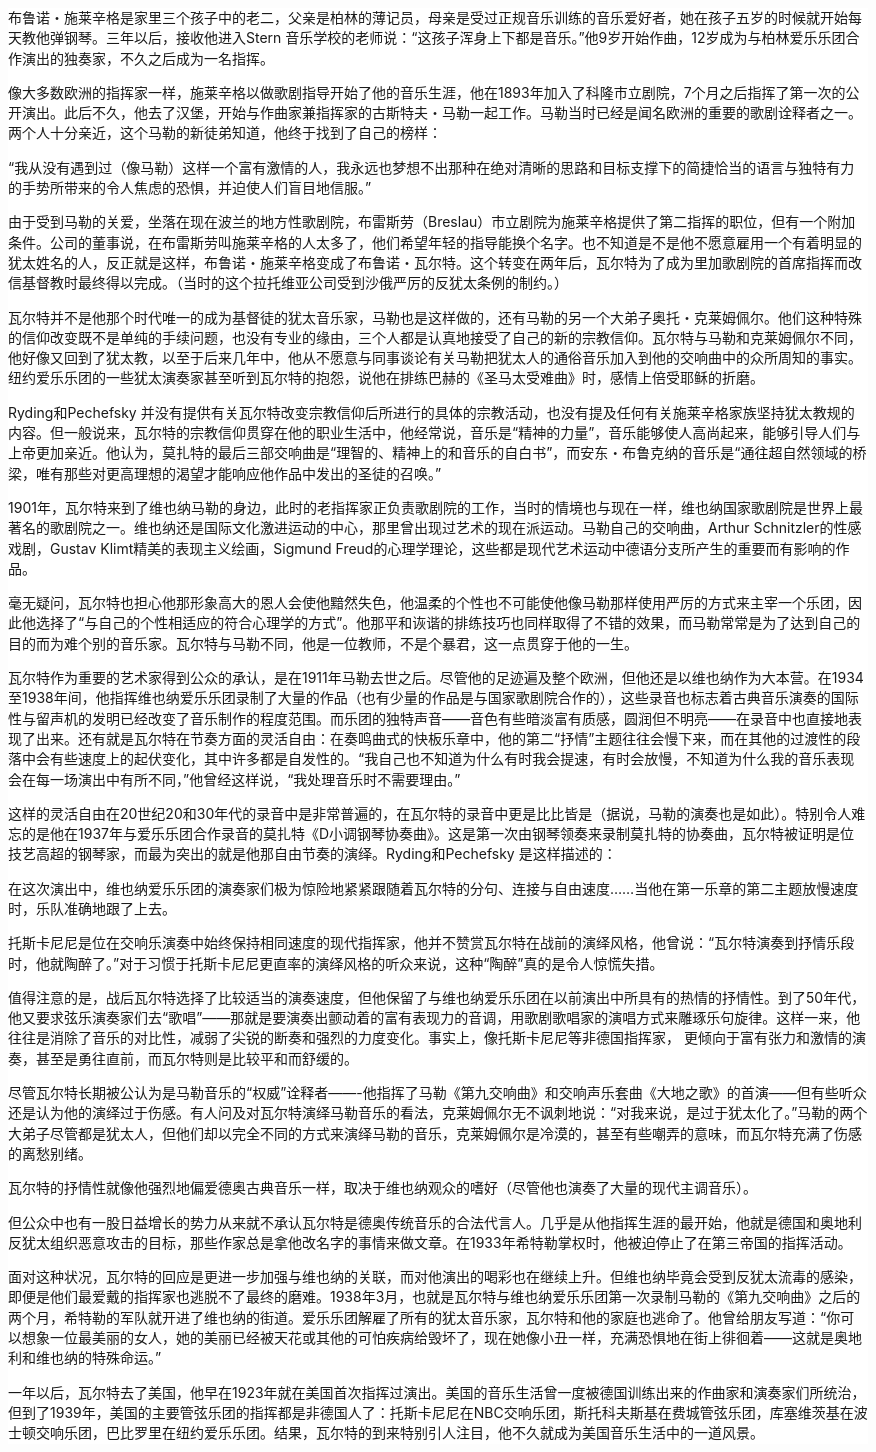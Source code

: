 布鲁诺・施莱辛格是家里三个孩子中的老二，父亲是柏林的薄记员，母亲是受过正规音乐训练的音乐爱好者，她在孩子五岁的时候就开始每天教他弹钢琴。三年以后，接收他进入Stern 音乐学校的老师说：“这孩子浑身上下都是音乐。”他9岁开始作曲，12岁成为与柏林爱乐乐团合作演出的独奏家，不久之后成为一名指挥。

像大多数欧洲的指挥家一样，施莱辛格以做歌剧指导开始了他的音乐生涯，他在1893年加入了科隆市立剧院，7个月之后指挥了第一次的公开演出。此后不久，他去了汉堡，开始与作曲家兼指挥家的古斯特夫・马勒一起工作。马勒当时已经是闻名欧洲的重要的歌剧诠释者之一。两个人十分亲近，这个马勒的新徒弟知道，他终于找到了自己的榜样：

“我从没有遇到过（像马勒）这样一个富有激情的人，我永远也梦想不出那种在绝对清晰的思路和目标支撑下的简捷恰当的语言与独特有力的手势所带来的令人焦虑的恐惧，并迫使人们盲目地信服。”

由于受到马勒的关爱，坐落在现在波兰的地方性歌剧院，布雷斯劳（Breslau）市立剧院为施莱辛格提供了第二指挥的职位，但有一个附加条件。公司的董事说，在布雷斯劳叫施莱辛格的人太多了，他们希望年轻的指导能换个名字。也不知道是不是他不愿意雇用一个有着明显的犹太姓名的人，反正就是这样，布鲁诺・施莱辛格变成了布鲁诺・瓦尔特。这个转变在两年后，瓦尔特为了成为里加歌剧院的首席指挥而改信基督教时最终得以完成。（当时的这个拉托维亚公司受到沙俄严厉的反犹太条例的制约。）

瓦尔特并不是他那个时代唯一的成为基督徒的犹太音乐家，马勒也是这样做的，还有马勒的另一个大弟子奥托・克莱姆佩尔。他们这种特殊的信仰改变既不是单纯的手续问题，也没有专业的缘由，三个人都是认真地接受了自己的新的宗教信仰。瓦尔特与马勒和克莱姆佩尔不同，他好像又回到了犹太教，以至于后来几年中，他从不愿意与同事谈论有关马勒把犹太人的通俗音乐加入到他的交响曲中的众所周知的事实。纽约爱乐乐团的一些犹太演奏家甚至听到瓦尔特的抱怨，说他在排练巴赫的《圣马太受难曲》时，感情上倍受耶稣的折磨。

Ryding和Pechefsky 并没有提供有关瓦尔特改变宗教信仰后所进行的具体的宗教活动，也没有提及任何有关施莱辛格家族坚持犹太教规的内容。但一般说来，瓦尔特的宗教信仰贯穿在他的职业生活中，他经常说，音乐是“精神的力量”，音乐能够使人高尚起来，能够引导人们与上帝更加亲近。他认为，莫扎特的最后三部交响曲是“理智的、精神上的和音乐的自白书”，而安东・布鲁克纳的音乐是“通往超自然领域的桥梁，唯有那些对更高理想的渴望才能响应他作品中发出的圣徒的召唤。”

1901年，瓦尔特来到了维也纳马勒的身边，此时的老指挥家正负责歌剧院的工作，当时的情境也与现在一样，维也纳国家歌剧院是世界上最著名的歌剧院之一。维也纳还是国际文化激进运动的中心，那里曾出现过艺术的现在派运动。马勒自己的交响曲，Arthur Schnitzler的性感戏剧，Gustav Klimt精美的表现主义绘画，Sigmund Freud的心理学理论，这些都是现代艺术运动中德语分支所产生的重要而有影响的作品。

毫无疑问，瓦尔特也担心他那形象高大的恩人会使他黯然失色，他温柔的个性也不可能使他像马勒那样使用严厉的方式来主宰一个乐团，因此他选择了“与自己的个性相适应的符合心理学的方式”。他那平和诙谐的排练技巧也同样取得了不错的效果，而马勒常常是为了达到自己的目的而为难个别的音乐家。瓦尔特与马勒不同，他是一位教师，不是个暴君，这一点贯穿于他的一生。

瓦尔特作为重要的艺术家得到公众的承认，是在1911年马勒去世之后。尽管他的足迹遍及整个欧洲，但他还是以维也纳作为大本营。在1934至1938年间，他指挥维也纳爱乐乐团录制了大量的作品（也有少量的作品是与国家歌剧院合作的），这些录音也标志着古典音乐演奏的国际性与留声机的发明已经改变了音乐制作的程度范围。而乐团的独特声音――音色有些暗淡富有质感，圆润但不明亮――在录音中也直接地表现了出来。还有就是瓦尔特在节奏方面的灵活自由：在奏鸣曲式的快板乐章中，他的第二“抒情”主题往往会慢下来，而在其他的过渡性的段落中会有些速度上的起伏变化，其中许多都是自发性的。“我自己也不知道为什么有时我会提速，有时会放慢，不知道为什么我的音乐表现会在每一场演出中有所不同，”他曾经这样说，“我处理音乐时不需要理由。”

这样的灵活自由在20世纪20和30年代的录音中是非常普遍的，在瓦尔特的录音中更是比比皆是（据说，马勒的演奏也是如此）。特别令人难忘的是他在1937年与爱乐乐团合作录音的莫扎特《D小调钢琴协奏曲》。这是第一次由钢琴领奏来录制莫扎特的协奏曲，瓦尔特被证明是位技艺高超的钢琴家，而最为突出的就是他那自由节奏的演绎。Ryding和Pechefsky 是这样描述的：

在这次演出中，维也纳爱乐乐团的演奏家们极为惊险地紧紧跟随着瓦尔特的分句、连接与自由速度……当他在第一乐章的第二主题放慢速度时，乐队准确地跟了上去。 

托斯卡尼尼是位在交响乐演奏中始终保持相同速度的现代指挥家，他并不赞赏瓦尔特在战前的演绎风格，他曾说：“瓦尔特演奏到抒情乐段时，他就陶醉了。”对于习惯于托斯卡尼尼更直率的演绎风格的听众来说，这种“陶醉”真的是令人惊慌失措。

值得注意的是，战后瓦尔特选择了比较适当的演奏速度，但他保留了与维也纳爱乐乐团在以前演出中所具有的热情的抒情性。到了50年代，他又要求弦乐演奏家们去“歌唱”――那就是要演奏出颤动着的富有表现力的音调，用歌剧歌唱家的演唱方式来雕琢乐句旋律。这样一来，他往往是消除了音乐的对比性，减弱了尖锐的断奏和强烈的力度变化。事实上，像托斯卡尼尼等非德国指挥家， 更倾向于富有张力和激情的演奏，甚至是勇往直前，而瓦尔特则是比较平和而舒缓的。

尽管瓦尔特长期被公认为是马勒音乐的“权威”诠释者――-他指挥了马勒《第九交响曲》和交响声乐套曲《大地之歌》的首演――但有些听众还是认为他的演绎过于伤感。有人问及对瓦尔特演绎马勒音乐的看法，克莱姆佩尔无不讽刺地说：“对我来说，是过于犹太化了。”马勒的两个大弟子尽管都是犹太人，但他们却以完全不同的方式来演绎马勒的音乐，克莱姆佩尔是冷漠的，甚至有些嘲弄的意味，而瓦尔特充满了伤感的离愁别绪。

瓦尔特的抒情性就像他强烈地偏爱德奥古典音乐一样，取决于维也纳观众的嗜好（尽管他也演奏了大量的现代主调音乐）。

但公众中也有一股日益增长的势力从来就不承认瓦尔特是德奥传统音乐的合法代言人。几乎是从他指挥生涯的最开始，他就是德国和奥地利反犹太组织恶意攻击的目标，那些作家总是拿他改名字的事情来做文章。在1933年希特勒掌权时，他被迫停止了在第三帝国的指挥活动。

面对这种状况，瓦尔特的回应是更进一步加强与维也纳的关联，而对他演出的喝彩也在继续上升。但维也纳毕竟会受到反犹太流毒的感染，即便是他们最爱戴的指挥家也逃脱不了最终的磨难。1938年3月，也就是瓦尔特与维也纳爱乐乐团第一次录制马勒的《第九交响曲》之后的两个月，希特勒的军队就开进了维也纳的街道。爱乐乐团解雇了所有的犹太音乐家，瓦尔特和他的家庭也逃命了。他曾给朋友写道：“你可以想象一位最美丽的女人，她的美丽已经被天花或其他的可怕疾病给毁坏了，现在她像小丑一样，充满恐惧地在街上徘徊着――这就是奥地利和维也纳的特殊命运。”

一年以后，瓦尔特去了美国，他早在1923年就在美国首次指挥过演出。美国的音乐生活曾一度被德国训练出来的作曲家和演奏家们所统治，但到了1939年，美国的主要管弦乐团的指挥都是非德国人了：托斯卡尼尼在NBC交响乐团，斯托科夫斯基在费城管弦乐团，库塞维茨基在波士顿交响乐团，巴比罗里在纽约爱乐乐团。结果，瓦尔特的到来特别引人注目，他不久就成为美国音乐生活中的一道风景。

